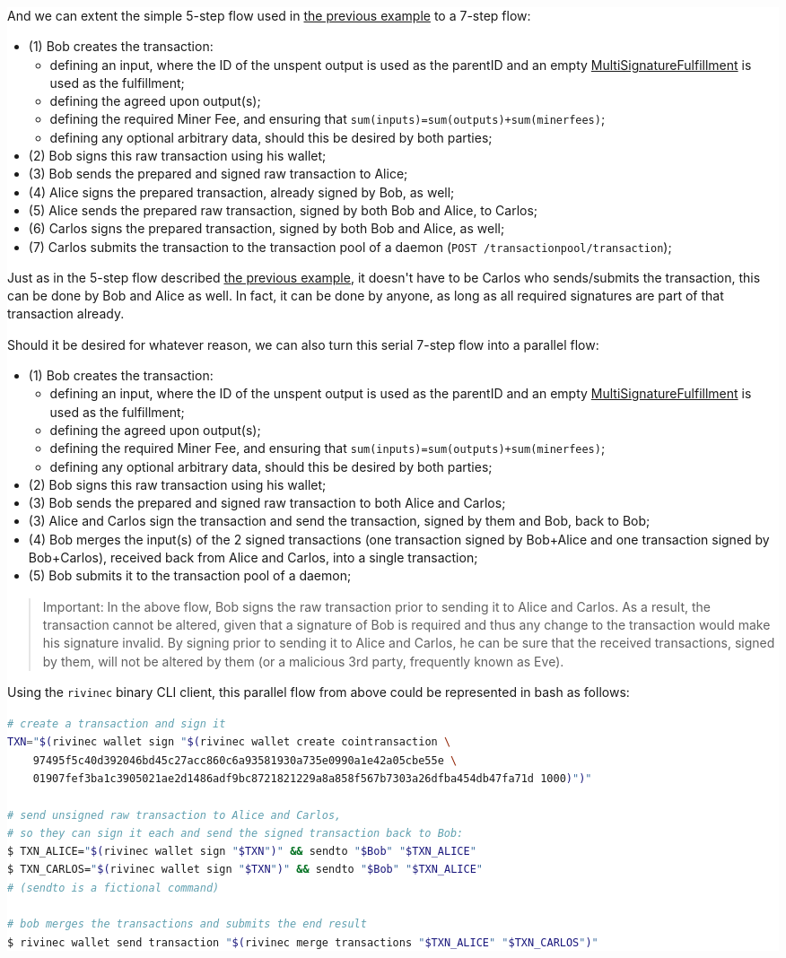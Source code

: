 And we can extent the simple 5-step flow used in [the previous example](#partner-wallet-with-2-owners) to a 7-step flow:

+ (1) Bob creates the transaction:
  + defining an input, where the ID of the unspent output is used as the parentID and an empty [MultiSignatureFulfillment][multisigin] is used as the fulfillment;
  + defining the agreed upon output(s);
  + defining the required Miner Fee, and ensuring that `sum(inputs)=sum(outputs)+sum(minerfees)`;
  + defining any optional arbitrary data, should this be desired by both parties;
+ (2) Bob signs this raw transaction using his wallet;
+ (3) Bob sends the prepared and signed raw transaction to Alice;
+ (4) Alice signs the prepared transaction, already signed by Bob, as well;
+ (5) Alice sends the prepared raw transaction, signed by both Bob and Alice, to Carlos;
+ (6) Carlos signs the prepared transaction, signed by both Bob and Alice, as well;
+ (7) Carlos submits the transaction to the transaction pool of a daemon (`POST /transactionpool/transaction`);

Just as in the 5-step flow described [the previous example](#partner-wallet-with-2-owners), it doesn't have to be Carlos who sends/submits the transaction, this can be done by Bob and Alice as well. In fact, it can be done by anyone, as long as all required signatures are part of that transaction already.

Should it be desired for whatever reason, we can also turn this serial 7-step flow into a parallel flow:

+ (1) Bob creates the transaction:
  + defining an input, where the ID of the unspent output is used as the parentID and an empty [MultiSignatureFulfillment][multisigin] is used as the fulfillment;
  + defining the agreed upon output(s);
  + defining the required Miner Fee, and ensuring that `sum(inputs)=sum(outputs)+sum(minerfees)`;
  + defining any optional arbitrary data, should this be desired by both parties;
+ (2) Bob signs this raw transaction using his wallet;
+ (3) Bob sends the prepared and signed raw transaction to both Alice and Carlos;
+ (3) Alice and Carlos sign the transaction and send the transaction, signed by them and Bob, back to Bob;
+ (4) Bob merges the input(s) of the 2 signed transactions (one transaction signed by Bob+Alice and one transaction signed by Bob+Carlos), received back from Alice and Carlos, into a single transaction;
+ (5) Bob submits it to the transaction pool of a daemon;

> Important: In the above flow, Bob signs the raw transaction prior to sending it to Alice and Carlos. As a result, the transaction cannot be altered, given that a signature of Bob is required and thus any change to the transaction would make his signature invalid. By signing prior to sending it to Alice and Carlos, he can be sure that the received transactions, signed by them, will not be altered by them (or a malicious 3rd party, frequently known as Eve).

Using the `rivinec` binary CLI client,
this parallel flow from above could be represented in bash as follows:

```bash
# create a transaction and sign it
TXN="$(rivinec wallet sign "$(rivinec wallet create cointransaction \
    97495f5c40d392046bd45c27acc860c6a93581930a735e0990a1e42a05cbe55e \
    01907fef3ba1c3905021ae2d1486adf9bc8721821229a8a858f567b7303a26dfba454db47fa71d 1000)")"

# send unsigned raw transaction to Alice and Carlos,
# so they can sign it each and send the signed transaction back to Bob:
$ TXN_ALICE="$(rivinec wallet sign "$TXN")" && sendto "$Bob" "$TXN_ALICE"
$ TXN_CARLOS="$(rivinec wallet sign "$TXN")" && sendto "$Bob" "$TXN_ALICE"
# (sendto is a fictional command)

# bob merges the transactions and submits the end result
$ rivinec wallet send transaction "$(rivinec merge transactions "$TXN_ALICE" "$TXN_CARLOS")"
```

[multisigout]: /doc/transactions/transaction.md#json-encoding-of-a-multisignaturecondition
[multisigin]: /doc/transactions/transaction.md#json-encoding-of-a-multisignaturefulfillment
